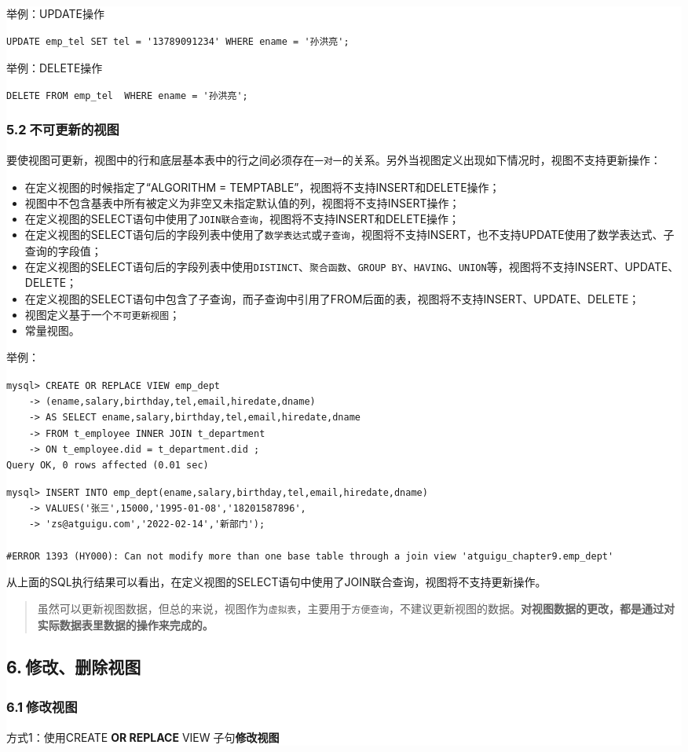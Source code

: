 举例：UPDATE操作

```mysql
UPDATE emp_tel SET tel = '13789091234' WHERE ename = '孙洪亮';
```

举例：DELETE操作

```mysql
DELETE FROM emp_tel  WHERE ename = '孙洪亮';
```

### 5.2 不可更新的视图

要使视图可更新，视图中的行和底层基本表中的行之间必须存在`一对一`的关系。另外当视图定义出现如下情况时，视图不支持更新操作：

- 在定义视图的时候指定了“ALGORITHM = TEMPTABLE”，视图将不支持INSERT和DELETE操作；
- 视图中不包含基表中所有被定义为非空又未指定默认值的列，视图将不支持INSERT操作；
- 在定义视图的SELECT语句中使用了`JOIN联合查询`，视图将不支持INSERT和DELETE操作；
- 在定义视图的SELECT语句后的字段列表中使用了`数学表达式`或`子查询`，视图将不支持INSERT，也不支持UPDATE使用了数学表达式、子查询的字段值；
- 在定义视图的SELECT语句后的字段列表中使用`DISTINCT`、`聚合函数`、`GROUP BY`、`HAVING`、`UNION`等，视图将不支持INSERT、UPDATE、DELETE；
- 在定义视图的SELECT语句中包含了子查询，而子查询中引用了FROM后面的表，视图将不支持INSERT、UPDATE、DELETE；
- 视图定义基于一个`不可更新视图`；
- 常量视图。

举例：

```mysql
mysql> CREATE OR REPLACE VIEW emp_dept
    -> (ename,salary,birthday,tel,email,hiredate,dname)
    -> AS SELECT ename,salary,birthday,tel,email,hiredate,dname
    -> FROM t_employee INNER JOIN t_department
    -> ON t_employee.did = t_department.did ;
Query OK, 0 rows affected (0.01 sec)

```

```mysql
mysql> INSERT INTO emp_dept(ename,salary,birthday,tel,email,hiredate,dname)
    -> VALUES('张三',15000,'1995-01-08','18201587896',
    -> 'zs@atguigu.com','2022-02-14','新部门');
    
#ERROR 1393 (HY000): Can not modify more than one base table through a join view 'atguigu_chapter9.emp_dept'

```

从上面的SQL执行结果可以看出，在定义视图的SELECT语句中使用了JOIN联合查询，视图将不支持更新操作。

> 虽然可以更新视图数据，但总的来说，视图作为`虚拟表`，主要用于`方便查询`，不建议更新视图的数据。**对视图数据的更改，都是通过对实际数据表里数据的操作来完成的。**

## 6. 修改、删除视图

### 6.1 修改视图

方式1：使用CREATE **OR REPLACE** VIEW 子句**修改视图**
